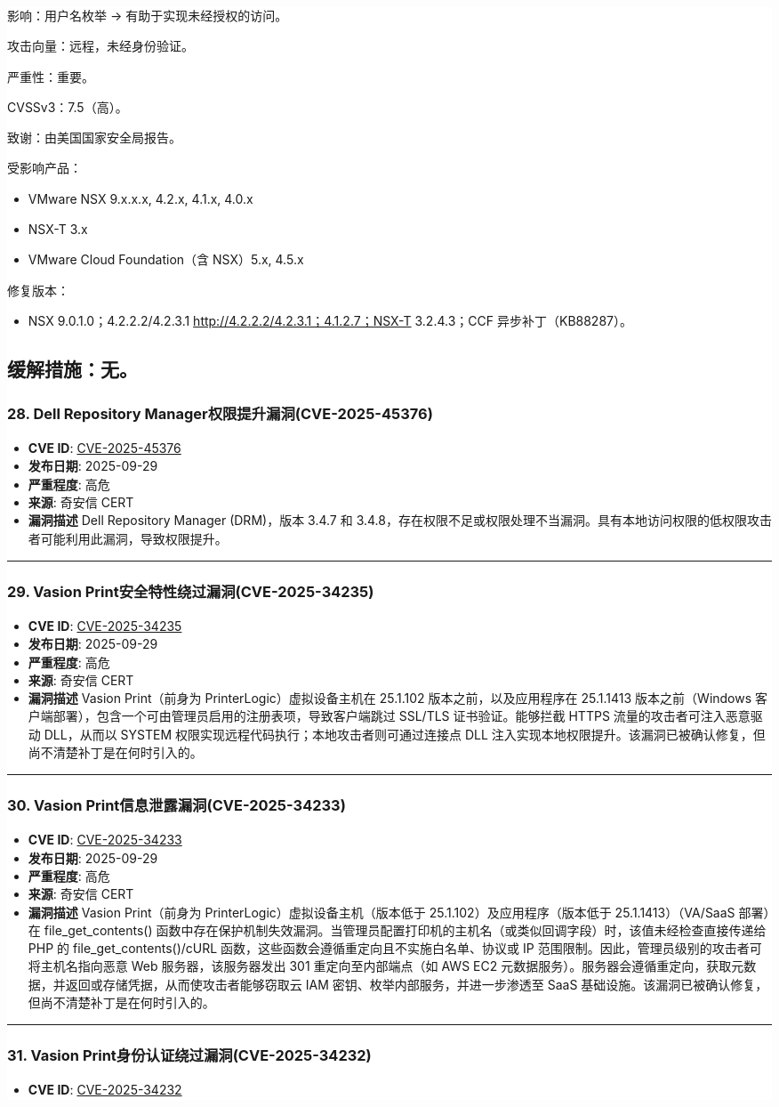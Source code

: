 影响：用户名枚举 → 有助于实现未经授权的访问。

攻击向量：远程，未经身份验证。

严重性：重要。

CVSSv3：7.5（高）。

致谢：由美国国家安全局报告。

受影响产品：



  *  VMware NSX 9.x.x.x, 4.2.x, 4.1.x, 4.0.x

  *  NSX-T 3.x

  *  VMware Cloud Foundation（含 NSX）5.x, 4.5.x












修复版本：



  *  NSX 9.0.1.0；4.2.2.2/4.2.3.1 http://4.2.2.2/4.2.3.1；4.1.2.7；NSX-T 3.2.4.3；CCF 异步补丁（KB88287）。




缓解措施：无。
---
### 28. Dell Repository Manager权限提升漏洞(CVE-2025-45376)
- **CVE ID**: [CVE-2025-45376](https://cve.mitre.org/cgi-bin/cvename.cgi?name=CVE-2025-45376)
- **发布日期**: 2025-09-29
- **严重程度**: 高危
- **来源**: 奇安信 CERT
- **漏洞描述**
Dell Repository Manager (DRM)，版本 3.4.7 和 3.4.8，存在权限不足或权限处理不当漏洞。具有本地访问权限的低权限攻击者可能利用此漏洞，导致权限提升。
---
### 29. Vasion Print安全特性绕过漏洞(CVE-2025-34235)
- **CVE ID**: [CVE-2025-34235](https://cve.mitre.org/cgi-bin/cvename.cgi?name=CVE-2025-34235)
- **发布日期**: 2025-09-29
- **严重程度**: 高危
- **来源**: 奇安信 CERT
- **漏洞描述**
Vasion Print（前身为 PrinterLogic）虚拟设备主机在 25.1.102 版本之前，以及应用程序在 25.1.1413 版本之前（Windows 客户端部署），包含一个可由管理员启用的注册表项，导致客户端跳过 SSL/TLS 证书验证。能够拦截 HTTPS 流量的攻击者可注入恶意驱动 DLL，从而以 SYSTEM 权限实现远程代码执行；本地攻击者则可通过连接点 DLL 注入实现本地权限提升。该漏洞已被确认修复，但尚不清楚补丁是在何时引入的。
---
### 30. Vasion Print信息泄露漏洞(CVE-2025-34233)
- **CVE ID**: [CVE-2025-34233](https://cve.mitre.org/cgi-bin/cvename.cgi?name=CVE-2025-34233)
- **发布日期**: 2025-09-29
- **严重程度**: 高危
- **来源**: 奇安信 CERT
- **漏洞描述**
Vasion Print（前身为 PrinterLogic）虚拟设备主机（版本低于 25.1.102）及应用程序（版本低于 25.1.1413）（VA/SaaS 部署）在 file_get_contents() 函数中存在保护机制失效漏洞。当管理员配置打印机的主机名（或类似回调字段）时，该值未经检查直接传递给 PHP 的 file_get_contents()/cURL 函数，这些函数会遵循重定向且不实施白名单、协议或 IP 范围限制。因此，管理员级别的攻击者可将主机名指向恶意 Web 服务器，该服务器发出 301 重定向至内部端点（如 AWS EC2 元数据服务）。服务器会遵循重定向，获取元数据，并返回或存储凭据，从而使攻击者能够窃取云 IAM 密钥、枚举内部服务，并进一步渗透至 SaaS 基础设施。该漏洞已被确认修复，但尚不清楚补丁是在何时引入的。
---
### 31. Vasion Print身份认证绕过漏洞(CVE-2025-34232)
- **CVE ID**: [CVE-2025-34232](https://cve.mitre.org/cgi-bin/cvename.cgi?name=CVE-2025-34232)